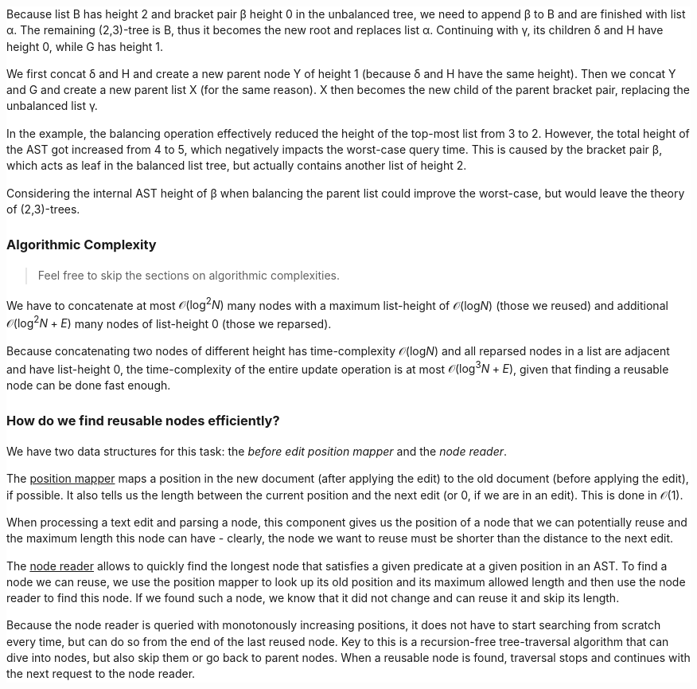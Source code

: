 Because list B has height 2 and bracket pair β height 0 in the unbalanced tree, we need to append β to B and are finished with list α. The remaining (2,3)-tree is B, thus it becomes the new root and replaces list α. Continuing with γ, its children δ and H have height 0, while G has height 1.

We first concat δ and H and create a new parent node Y of height 1 (because δ and H have the same height). Then we concat Y and G and create a new parent list X (for the same reason). X then becomes the new child of the parent bracket pair, replacing the unbalanced list γ.

In the example, the balancing operation effectively reduced the height of the top-most list from 3 to 2. However, the total height of the AST got increased from 4 to 5, which negatively impacts the worst-case query time. This is caused by the bracket pair β, which acts as leaf in the balanced list tree, but actually contains another list of height 2.

Considering the internal AST height of β when balancing the parent list could improve the worst-case, but would leave the theory of (2,3)-trees.

### Algorithmic Complexity

> Feel free to skip the sections on algorithmic complexities.

We have to concatenate at most $\mathcal{O}(\mathrm{log}^2 N)$ many nodes with a maximum list-height of $\mathcal{O}(\mathrm{log} N)$ (those we reused) and additional $\mathcal{O}(\mathrm{log}^2 N + E)$ many nodes of list-height 0 (those we reparsed).

Because concatenating two nodes of different height has time-complexity $\mathcal{O}(\mathrm{log} N)$ and all reparsed nodes in a list are adjacent and have list-height 0, the time-complexity of the entire update operation is at most $\mathcal{O}(\mathrm{log}^3 N + E)$, given that finding a reusable node can be done fast enough.

### How do we find reusable nodes efficiently?

We have two data structures for this task: the *before edit position mapper* and the *node reader*.

The [position mapper](https://github.com/microsoft/vscode/blob/f8e9f87b6554b527c61ba963d0c96c7687cbaae9/src/vs/editor/common/model/bracketPairColorizer/beforeEditPositionMapper.ts#L17) maps a position in the new document (after applying the edit) to the old document (before applying the edit), if possible. It also tells us the length between the current position and the next edit (or 0, if we are in an edit). This is done in $\mathcal{O}(1)$.

When processing a text edit and parsing a node, this component gives us the position of a node that we can potentially reuse and the maximum length this node can have - clearly, the node we want to reuse must be shorter than the distance to the next edit.

The [node reader](https://github.com/microsoft/vscode/blob/f8e9f87b6554b527c61ba963d0c96c7687cbaae9/src/vs/editor/common/model/bracketPairColorizer/nodeReader.ts#L13) allows to quickly find the longest node that satisfies a given predicate at a given position in an AST. To find a node we can reuse, we use the position mapper to look up its old position and its maximum allowed length and then use the node reader to find this node. If we found such a node, we know that it did not change and can reuse it and skip its length.

Because the node reader is queried with monotonously increasing positions, it does not have to start searching from scratch every time, but can do so from the end of the last reused node. Key to this is a recursion-free tree-traversal algorithm that can dive into nodes, but also skip them or go back to parent nodes. When a reusable node is found, traversal stops and continues with the next request to the node reader.
